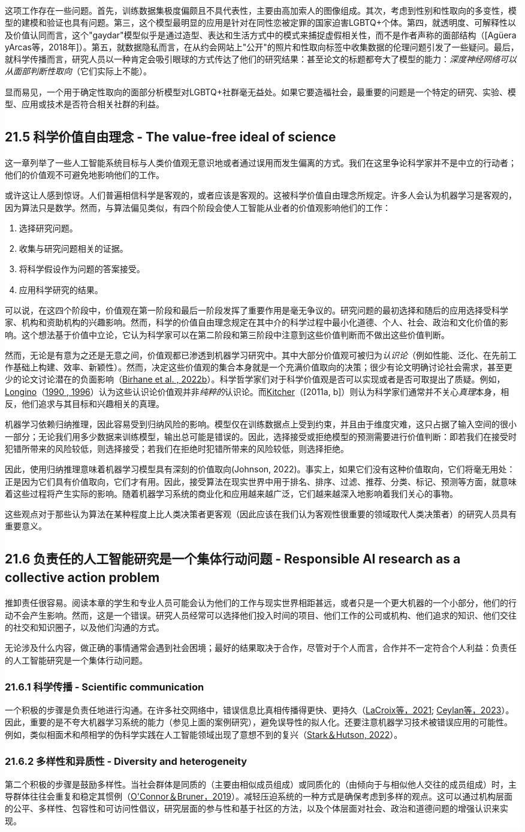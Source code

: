 这项工作存在一些问题。首先，训练数据集极度偏颇且不具代表性，主要由高加索人的图像组成。其次，考虑到性别和性取向的多变性，模型的建模和验证也具有问题。第三，这个模型最明显的应用是针对在同性恋被定罪的国家迫害LGBTQ+个体。第四，就透明度、可解释性以及价值认同而言，这个"gaydar"模型似乎是通过造型、表达和生活方式中的模式来捕捉虚假相关性，而不是作者声称的面部结构（[Agüera yArcas等，2018年]）。第五，就数据隐私而言，在从约会网站上"公开"的照片和性取向标签中收集数据的伦理问题引发了一些疑问。最后，就科学传播而言，研究人员以一种肯定会吸引眼球的方式传达了他们的研究结果：甚至论文的标题都夸大了模型的能力：*深度神经网络可以从面部判断性取向*（它们实际上不能）。

显而易见，一个用于确定性取向的面部分析模型对LGBTQ+社群毫无益处。如果它要造福社会，最重要的问题是一个特定的研究、实验、模型、应用或技术是否符合相关社群的利益。

## 21.5 科学价值自由理念 - The value-free ideal of science

这一章列举了一些人工智能系统目标与人类价值观无意识地或者通过误用而发生偏离的方式。我们在这里争论科学家并不是中立的行动者；他们的价值观不可避免地影响他们的工作。

或许这让人感到惊讶。人们普遍相信科学是客观的，或者应该是客观的。这被科学价值自由理念所规定。许多人会认为机器学习是客观的，因为算法只是数学。然而，与算法偏见类似，有四个阶段会使人工智能从业者的价值观影响他们的工作：

1. 选择研究问题。

2. 收集与研究问题相关的证据。

3. 将科学假设作为问题的答案接受。

4. 应用科学研究的结果。

可以说，在这四个阶段中，价值观在第一阶段和最后一阶段发挥了重要作用是毫无争议的。研究问题的最初选择和随后的应用选择受科学家、机构和资助机构的兴趣影响。然而，科学的价值自由理念规定在其中介的科学过程中最小化道德、个人、社会、政治和文化价值的影响。这个想法基于价值中立论，它认为科学家可以在第二阶段和第三阶段中注意到这些价值判断而不做出这些价值判断。

然而，无论是有意为之还是无意之间，价值观都已渗透到机器学习研究中。其中大部分价值观可被归为*认识论*（例如性能、泛化、在先前工作基础上构建、效率、新颖性）。然而，决定这些价值观的集合本身就是一个充满价值取向的决策；很少有论文明确讨论社会需求，甚至更少的论文讨论潜在的负面影响（[Birhane et al. , 2022b]()）。科学哲学家们对于科学价值观是否可以实现或者是否可取提出了质疑。例如，[Longino]()（[1990 , 1996]()）认为这些认识论价值观并非*纯粹的*认识论。而[Kitcher]()（[2011a, b]）则认为科学家们通常并不关心*真理*本身，相反，他们追求与其目标和兴趣相关的真理。

机器学习依赖归纳推理，因此容易受到归纳风险的影响。模型仅在训练数据点上受到约束，并且由于维度灾难，这只占据了输入空间的很小一部分；无论我们用多少数据来训练模型，输出总可能是错误的。因此，选择接受或拒绝模型的预测需要进行价值判断：即若我们在接受时犯错所带来的风险较低，则选择接受；若我们在拒绝时犯错所带来的风险较低，则选择拒绝。

因此，使用归纳推理意味着机器学习模型具有深刻的价值取向(Johnson, 2022)。事实上，如果它们没有这种价值取向，它们将毫无用处：正是因为它们具有价值取向，它们才有用。因此，接受算法在现实世界中用于排名、排序、过滤、推荐、分类、标记、预测等方面，就意味着这些过程将产生实际的影响。随着机器学习系统的商业化和应用越来越广泛，它们越来越深入地影响着我们关心的事物。

这些观点对于那些认为算法在某种程度上比人类决策者更客观（因此应该在我们认为客观性很重要的领域取代人类决策者）的研究人员具有重要意义。

## 21.6 负责任的人工智能研究是一个集体行动问题 - Responsible AI research as a collective action problem

推卸责任很容易。阅读本章的学生和专业人员可能会认为他们的工作与现实世界相距甚远，或者只是一个更大机器的一个小部分，他们的行动不会产生影响。然而，这是一个错误。研究人员经常可以选择他们投入时间的项目、他们工作的公司或机构、他们追求的知识、他们交往的社交和知识圈子，以及他们沟通的方式。

无论涉及什么内容，做正确的事情通常会遇到社会困境；最好的结果取决于合作，尽管对于个人而言，合作并不一定符合个人利益：负责任的人工智能研究是一个集体行动问题。

### 21.6.1 科学传播 - Scientific communication

一个积极的步骤是负责任地进行沟通。在许多社交网络中，错误信息比真相传播得更快、更持久（[LaCroix等，2021](); [Ceylan等，2023]()）。因此，重要的是不夸大机器学习系统的能力（参见上面的案例研究），避免误导性的拟人化。还要注意机器学习技术被错误应用的可能性。例如，类似相面术和颅相学的伪科学实践在人工智能领域出现了意想不到的复兴（[Stark＆Hutson, 2022]()）。

### 21.6.2 多样性和异质性 - Diversity and heterogeneity

第二个积极的步骤是鼓励多样性。当社会群体是同质的（主要由相似成员组成）或同质化的（由倾向于与相似他人交往的成员组成）时，主导群体往往会重复和稳定其惯例（[O'Connor＆Bruner，2019]()）。减轻压迫系统的一种方式是确保考虑到多样的观点。这可以通过机构层面的公平、多样性、包容性和可访问性倡议，研究层面的参与性和基于社区的方法，以及个体层面对社会、政治和道德问题的增强认识来实现。
